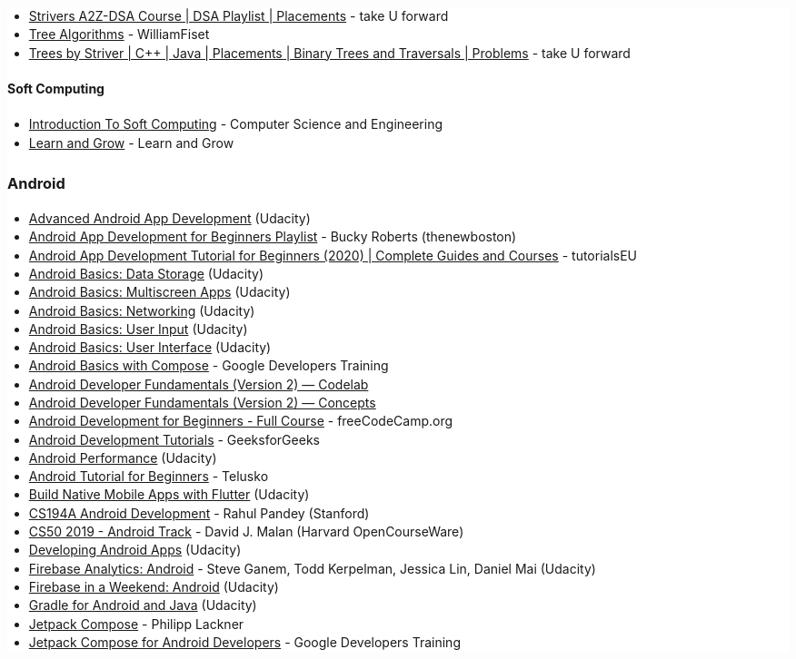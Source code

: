 - [Strivers A2Z-DSA Course \| DSA Playlist \| Placements](https://www.youtube.com/playlist?list=PLgUwDviBIf0oF6QL8m22w1hIDC1vJ_BHz) - take U forward
- [Tree Algorithms](https://www.youtube.com/playlist?list=PLDV1Zeh2NRsDfGc8rbQ0_58oEZQVtvoIc) - WilliamFiset
- [Trees by Striver \| C++ \| Java \| Placements \| Binary Trees and Traversals \| Problems](https://www.youtube.com/playlist?list=PLgUwDviBIf0q8Hkd7bK2Bpryj2xVJk8Vk) - take U forward

#### Soft Computing

- [Introduction To Soft Computing](https://www.youtube.com/playlist?list=PLJ5C_6qdAvBFqAYS0P9INAogIMklG8E-9) - Computer Science and Engineering
- [Learn and Grow](https://www.youtube.com/playlist?list=PL_kjqgSKrEaA8RDh56AeTOrcGj-nMDkSS) - Learn and Grow

### Android

- [Advanced Android App Development](https://www.udacity.com/course/advanced-android-app-development--ud855) (Udacity)
- [Android App Development for Beginners Playlist](https://www.youtube.com/playlist?list=PL6gx4Cwl9DGBsvRxJJOzG4r4k_zLKrnxl) - Bucky Roberts (thenewboston)
- [Android App Development Tutorial for Beginners (2020) \| Complete Guides and Courses](https://www.youtube.com/playlist?list=PLwhVruPHD9rz2MwQuYSenQ0WK1IGP5rYM) - tutorialsEU
- [Android Basics: Data Storage](https://www.udacity.com/course/android-basics-data-storage--ud845) (Udacity)
- [Android Basics: Multiscreen Apps](https://www.udacity.com/course/android-basics-multiscreen-apps--ud839) (Udacity)
- [Android Basics: Networking](https://www.udacity.com/course/android-basics-networking--ud843) (Udacity)
- [Android Basics: User Input](https://www.udacity.com/course/android-basics-user-input--ud836) (Udacity)
- [Android Basics: User Interface](https://www.udacity.com/course/android-basics-user-interface--ud834) (Udacity)
- [Android Basics with Compose](https://developer.android.com/courses/android-basics-compose/course) - Google Developers Training
- [Android Developer Fundamentals (Version 2) — Codelab](https://developer.android.com/courses/fundamentals-training/toc-v2)
- [Android Developer Fundamentals (Version 2) — Concepts](https://google-developer-training.github.io/android-developer-fundamentals-course-concepts-v2/index.html)
- [Android Development for Beginners - Full Course](https://www.youtube.com/watch?v=fis26HvvDII) - freeCodeCamp.org
- [Android Development Tutorials](https://www.youtube.com/playlist?list=PLqM7alHXFySF_Hb1GtyvCX44dBniJ5sNy) - GeeksforGeeks
- [Android Performance](https://www.udacity.com/course/android-performance--ud825) (Udacity)
- [Android Tutorial for Beginners](https://www.youtube.com/playlist?list=PLsyeobzWxl7p-lZvWabkVJdM_UVURhUh4) - Telusko
- [Build Native Mobile Apps with Flutter](https://www.udacity.com/course/build-native-mobile-apps-with-flutter--ud905) (Udacity)
- [CS194A Android Development](https://www.youtube.com/playlist?list=PL7NYbSE8uaBDcLkbXsQADdvBnVbavonGn) - Rahul Pandey (Stanford)
- [CS50 2019 - Android Track](https://www.youtube.com/playlist?list=PLhQjrBD2T381qULidYDKP55-4u1piASC1) - David J. Malan (Harvard OpenCourseWare)
- [Developing Android Apps](https://www.udacity.com/course/new-android-fundamentals--ud851) (Udacity)
- [Firebase Analytics: Android](https://www.udacity.com/course/firebase-analytics-android--ud354) - Steve Ganem, Todd Kerpelman, Jessica Lin, Daniel Mai (Udacity)
- [Firebase in a Weekend: Android](https://www.udacity.com/course/firebase-in-a-weekend-by-google-android--ud0352) (Udacity)
- [Gradle for Android and Java](https://www.udacity.com/course/gradle-for-android-and-java--ud867) (Udacity)
- [Jetpack Compose](https://www.youtube.com/playlist?list=PLQkwcJG4YTCSpJ2NLhDTHhi6XBNfk9WiC) - Philipp Lackner
- [Jetpack Compose for Android Developers](https://developer.android.com/courses/jetpack-compose/course) - Google Developers Training
